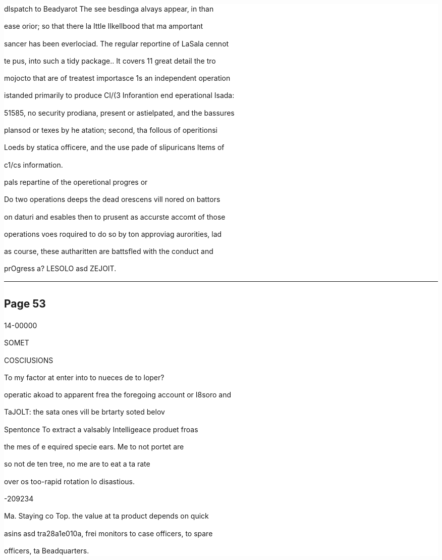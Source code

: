 dIspatch to Beadyarot The see besdinga alvays appear, in than

ease orior; so that there la Ittle Ilkellbood that ma amportant

sancer has been everlociad. The regular reportine of LaSala cennot

te pus, into such a tidy package.. It covers 11 great detail the tro

mojocto that are of treatest importasce 1s an independent operation

istanded primarily to produce CI/(3 Inforantion end eperational Isada:

51585, no security prodiana, present or astielpated, and the bassures

plansod or texes by he atation; second, tha follous of operitionsi

Loeds by statica officere, and the use pade of slipuricans Items of

c1/cs information.

pals repartine of the operetional progres or

Do two operations deeps the dead orescens vill nored on battors

on daturi and esables then to prusent as accurste accomt of those

operations voes roquired to do so by ton approviag aurorities, lad

as course, these autharitten are battsfled with the conduct and

prOgress a? LESOLO asd ZEJOIT.

---

## Page 53

14-00000

SOMET

COSCIUSIONS

To my factor at enter into to nueces de to loper?

operatic akoad to apparent frea the foregoing account or I8soro and

TaJOLT: the sata ones vill be brtarty soted belov

Spentonce To extract a valsably Intelligeace produet froas

the mes of e equired specie ears. Me to not portet are

so not de ten tree, no me are to eat a ta rate

over os too-rapid rotation lo disastious.

-209234

Ma. Staying co Top. the value at ta product depends on quick

asins asd tra28a1e010a, frei monitors to case officers, to spare

officers, ta Beadquarters.
